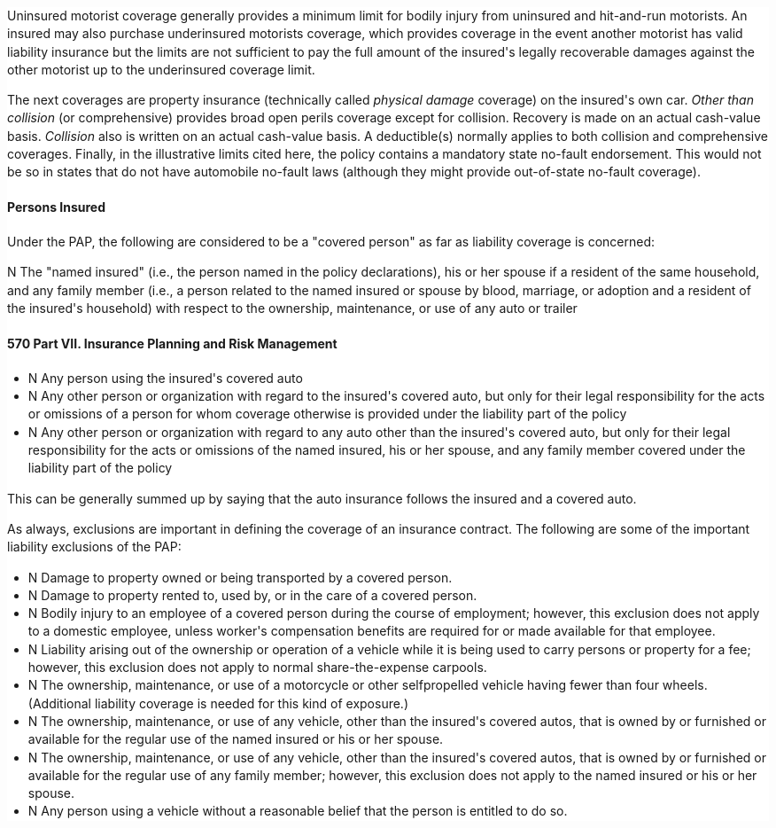 Uninsured motorist coverage generally provides a minimum limit for bodily injury from uninsured and hit-and-run motorists. An insured may also purchase underinsured motorists coverage, which provides coverage in the event another motorist has valid liability insurance but the limits are not sufficient to pay the full amount of the insured's legally recoverable damages against the other motorist up to the underinsured coverage limit.

The next coverages are property insurance (technically called *physical damage* coverage) on the insured's own car. *Other than collision* (or comprehensive) provides broad open perils coverage except for collision. Recovery is made on an actual cash-value basis. *Collision* also is written on an actual cash-value basis. A deductible(s) normally applies to both collision and comprehensive coverages. Finally, in the illustrative limits cited here, the policy contains a mandatory state no-fault endorsement. This would not be so in states that do not have automobile no-fault laws (although they might provide out-of-state no-fault coverage).

#### **Persons Insured**

Under the PAP, the following are considered to be a "covered person" as far as liability coverage is concerned:

N The "named insured" (i.e., the person named in the policy declarations), his or her spouse if a resident of the same household, and any family member (i.e., a person related to the named insured or spouse by blood, marriage, or adoption and a resident of the insured's household) with respect to the ownership, maintenance, or use of any auto or trailer

#### **570 Part VII. Insurance Planning and Risk Management**

- N Any person using the insured's covered auto
- N Any other person or organization with regard to the insured's covered auto, but only for their legal responsibility for the acts or omissions of a person for whom coverage otherwise is provided under the liability part of the policy
- N Any other person or organization with regard to any auto other than the insured's covered auto, but only for their legal responsibility for the acts or omissions of the named insured, his or her spouse, and any family member covered under the liability part of the policy

This can be generally summed up by saying that the auto insurance follows the insured and a covered auto.

As always, exclusions are important in defining the coverage of an insurance contract. The following are some of the important liability exclusions of the PAP:

- N Damage to property owned or being transported by a covered person.
- N Damage to property rented to, used by, or in the care of a covered person.
- N Bodily injury to an employee of a covered person during the course of employment; however, this exclusion does not apply to a domestic employee, unless worker's compensation benefits are required for or made available for that employee.
- N Liability arising out of the ownership or operation of a vehicle while it is being used to carry persons or property for a fee; however, this exclusion does not apply to normal share-the-expense carpools.
- N The ownership, maintenance, or use of a motorcycle or other selfpropelled vehicle having fewer than four wheels. (Additional liability coverage is needed for this kind of exposure.)
- N The ownership, maintenance, or use of any vehicle, other than the insured's covered autos, that is owned by or furnished or available for the regular use of the named insured or his or her spouse.
- N The ownership, maintenance, or use of any vehicle, other than the insured's covered autos, that is owned by or furnished or available for the regular use of any family member; however, this exclusion does not apply to the named insured or his or her spouse.
- N Any person using a vehicle without a reasonable belief that the person is entitled to do so.
